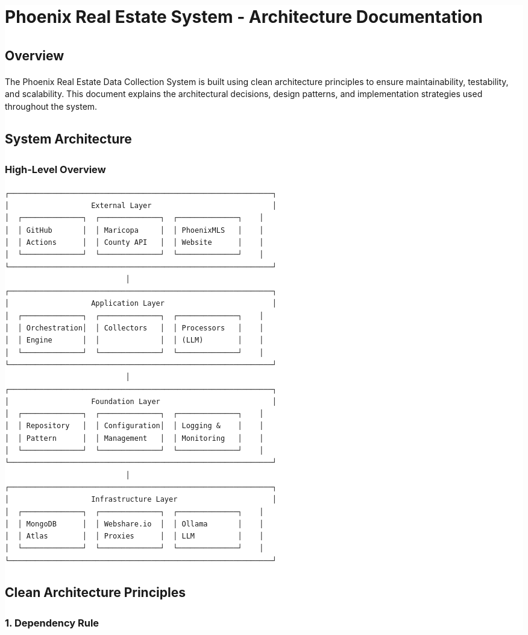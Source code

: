 # Phoenix Real Estate System - Architecture Documentation

## Overview

The Phoenix Real Estate Data Collection System is built using clean architecture principles to ensure maintainability, testability, and scalability. This document explains the architectural decisions, design patterns, and implementation strategies used throughout the system.

## System Architecture

### High-Level Overview

```
┌─────────────────────────────────────────────────────────────┐
│                   External Layer                            │
│  ┌──────────────┐  ┌──────────────┐  ┌──────────────┐    │
│  │ GitHub       │  │ Maricopa     │  │ PhoenixMLS   │    │
│  │ Actions      │  │ County API   │  │ Website      │    │
│  └──────────────┘  └──────────────┘  └──────────────┘    │
└─────────────────────────────────────────────────────────────┘
                            │
┌─────────────────────────────────────────────────────────────┐
│                   Application Layer                         │
│  ┌──────────────┐  ┌──────────────┐  ┌──────────────┐    │
│  │ Orchestration│  │ Collectors   │  │ Processors   │    │
│  │ Engine       │  │              │  │ (LLM)        │    │
│  └──────────────┘  └──────────────┘  └──────────────┘    │
└─────────────────────────────────────────────────────────────┘
                            │
┌─────────────────────────────────────────────────────────────┐
│                   Foundation Layer                          │
│  ┌──────────────┐  ┌──────────────┐  ┌──────────────┐    │
│  │ Repository   │  │ Configuration│  │ Logging &    │    │
│  │ Pattern      │  │ Management   │  │ Monitoring   │    │
│  └──────────────┘  └──────────────┘  └──────────────┘    │
└─────────────────────────────────────────────────────────────┘
                            │
┌─────────────────────────────────────────────────────────────┐
│                   Infrastructure Layer                      │
│  ┌──────────────┐  ┌──────────────┐  ┌──────────────┐    │
│  │ MongoDB      │  │ Webshare.io  │  │ Ollama       │    │
│  │ Atlas        │  │ Proxies      │  │ LLM          │    │
│  └──────────────┘  └──────────────┘  └──────────────┘    │
└─────────────────────────────────────────────────────────────┘
```

## Clean Architecture Principles

### 1. Dependency Rule
